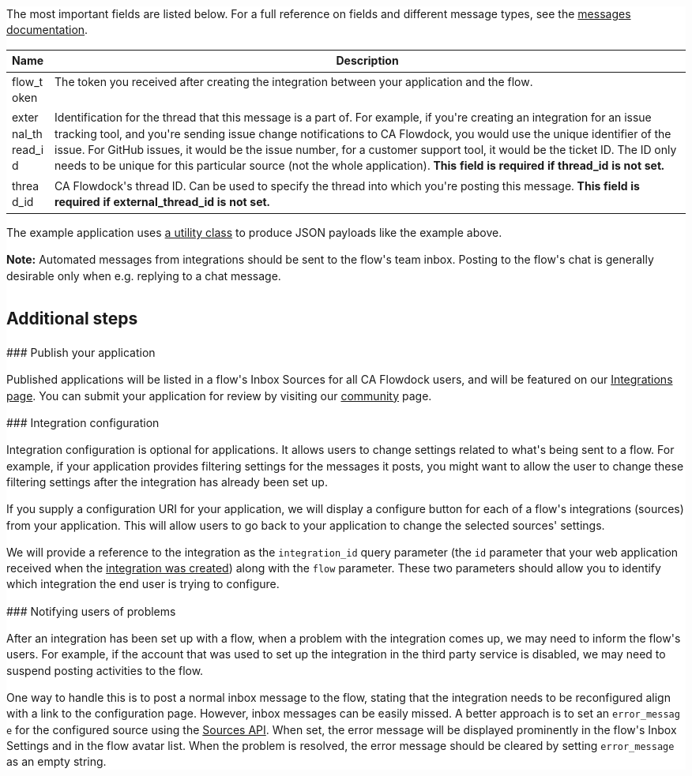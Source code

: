 The most important fields are listed below. For a full reference on fields and different message types, see the [messages documentation](messages#/thread-messages).

| Name          | Description  |
| ------------- | ------------ |
| flow_token | The token you received after creating the integration between your application and the flow. |
| external\_thread\_id | Identification for the thread that this message is a part of. For example, if you're creating an integration for an issue tracking tool, and you're sending issue change notifications to CA Flowdock, you would use the unique identifier of the issue. For GitHub issues, it would be the issue number, for a customer support tool, it would be the ticket ID. The ID only needs to be unique for this particular source (not the whole application). **This field is required if thread_id is not set.** |
| thread_id | CA Flowdock's thread ID. Can be used to specify the thread into which you're posting this message. **This field is required if external\_thread\_id is not set.** |

The example application uses [a utility class](https://github.com/flowdock/flowdock-example-integration/blob/master/lib/flowdock/activity.rb) to produce JSON payloads like the example above.

**Note:** Automated messages from integrations should be sent to the flow's team inbox.
Posting to the flow's chat is generally desirable only when e.g. replying to a chat message.

## Additional steps

<div id="/publish-app"></div>
### Publish your application

Published applications will be listed in a flow's Inbox Sources for all CA Flowdock users, and will be featured on our [Integrations page](/integrations). You can submit your application for review by visiting our [community](https://community.broadcom.com/enterprisesoftware/communities/communityhomeblogs?CommunityKey=4368e236-21f9-45e2-b86f-da55ab677e23) page.

<div id="/integration-configuration"></div>
### Integration configuration

Integration configuration is optional for applications. It allows users to change settings related to what's being sent to a flow. For example, if your application provides filtering settings for the messages it posts, you might want to allow the user to change these filtering settings after the integration has already been set up.

If you supply a configuration URI for your application, we will display a configure button for each of a flow's integrations (sources) from your application. This will allow users to go back to your application to change the selected sources' settings.

We will provide a reference to the integration as the `integration_id` query parameter (the `id` parameter that your web application received when the [integration was created](#/post-integration)) along with the `flow` parameter. These two parameters should allow you to identify which integration the end user is trying to configure.

<div id="/source-problems"></div>
### Notifying users of problems

After an integration has been set up with a flow, when a problem with the integration comes up, we may need to inform the flow's users. For example, if the account that was used to set up the integration in the third party service is disabled, we may need to suspend posting activities to the flow.

One way to handle this is to post a normal inbox message to the flow, stating that the integration needs to be reconfigured align with a link to the configuration page. However, inbox messages can be easily missed. A better approach is to set an `error_message` for the configured source using the [Sources API](sources#/update-source). When set, the error message will be displayed prominently in the flow's Inbox Settings and in the flow avatar list. When the problem is resolved, the error message should be cleared by setting `error_message` as an empty string.
